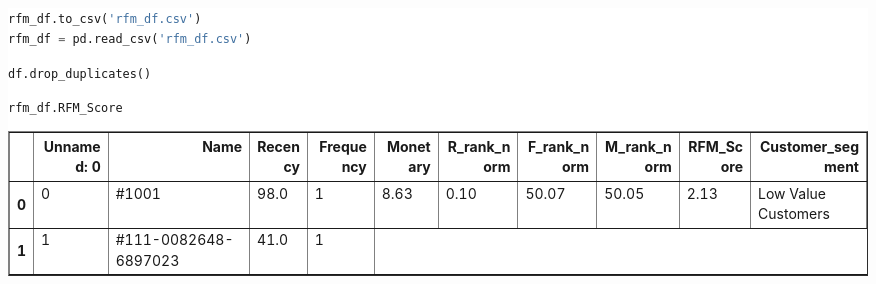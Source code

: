 


```python
rfm_df.to_csv('rfm_df.csv')
rfm_df = pd.read_csv('rfm_df.csv')
```


```python
df.drop_duplicates()
```


```python
rfm_df.RFM_Score
```




<div>
<style scoped>
    .dataframe tbody tr th:only-of-type {
        vertical-align: middle;
    }

    .dataframe tbody tr th {
        vertical-align: top;
    }

    .dataframe thead th {
        text-align: right;
    }
</style>
<table border="1" class="dataframe">
  <thead>
    <tr style="text-align: right;">
      <th></th>
      <th>Unnamed: 0</th>
      <th>Name</th>
      <th>Recency</th>
      <th>Frequency</th>
      <th>Monetary</th>
      <th>R_rank_norm</th>
      <th>F_rank_norm</th>
      <th>M_rank_norm</th>
      <th>RFM_Score</th>
      <th>Customer_segment</th>
    </tr>
  </thead>
  <tbody>
    <tr>
      <th>0</th>
      <td>0</td>
      <td>#1001</td>
      <td>98.0</td>
      <td>1</td>
      <td>8.63</td>
      <td>0.10</td>
      <td>50.07</td>
      <td>50.05</td>
      <td>2.13</td>
      <td>Low Value Customers</td>
    </tr>
    <tr>
      <th>1</th>
      <td>1</td>
      <td>#111-0082648-6897023</td>
      <td>41.0</td>
      <td>1</td>